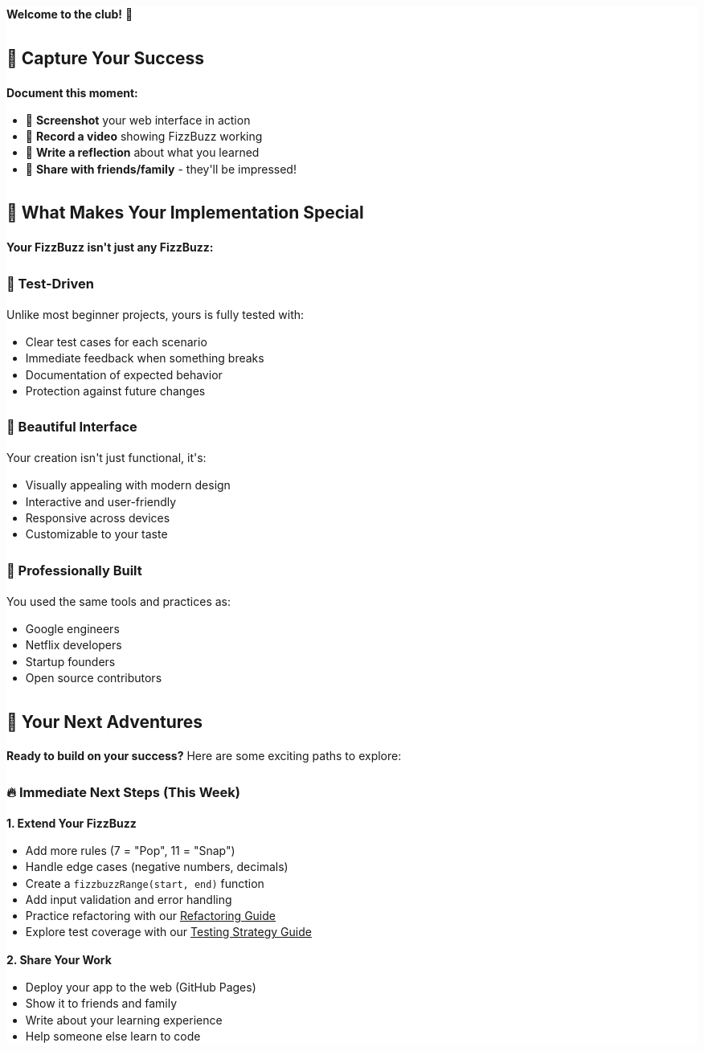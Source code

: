 **Welcome to the club!** 🤝

## 📸 Capture Your Success

**Document this moment:**
- 📱 **Screenshot** your web interface in action
- 🎥 **Record a video** showing FizzBuzz working
- 📝 **Write a reflection** about what you learned
- 💬 **Share with friends/family** - they'll be impressed!

## 🚀 What Makes Your Implementation Special

**Your FizzBuzz isn't just any FizzBuzz:**

### 🧪 Test-Driven
Unlike most beginner projects, yours is fully tested with:
- Clear test cases for each scenario
- Immediate feedback when something breaks
- Documentation of expected behavior
- Protection against future changes

### 🎨 Beautiful Interface
Your creation isn't just functional, it's:
- Visually appealing with modern design
- Interactive and user-friendly
- Responsive across devices
- Customizable to your taste

### 🔧 Professionally Built
You used the same tools and practices as:
- Google engineers
- Netflix developers  
- Startup founders
- Open source contributors

## 🎯 Your Next Adventures

**Ready to build on your success?** Here are some exciting paths to explore:

### 🔥 Immediate Next Steps (This Week)

**1. Extend Your FizzBuzz**
- Add more rules (7 = "Pop", 11 = "Snap")
- Handle edge cases (negative numbers, decimals)
- Create a `fizzbuzzRange(start, end)` function
- Add input validation and error handling
- Practice refactoring with our [Refactoring Guide](help/refactoring-guide.md)
- Explore test coverage with our [Testing Strategy Guide](help/testing-strategy.md)

**2. Share Your Work**
- Deploy your app to the web (GitHub Pages)
- Show it to friends and family
- Write about your learning experience
- Help someone else learn to code
